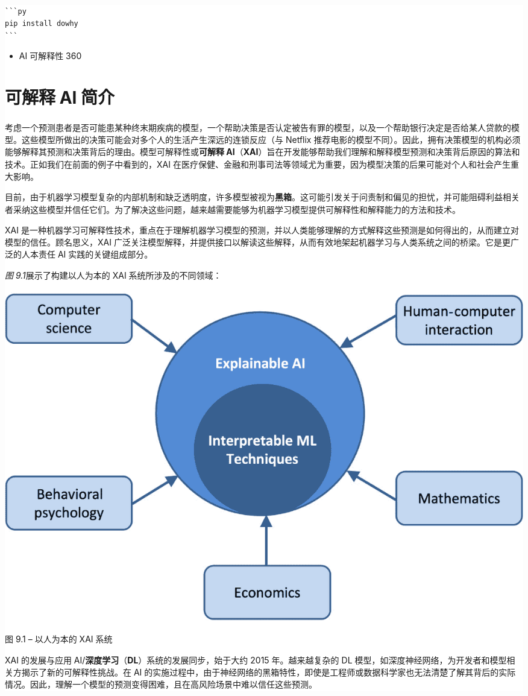     ```py
    pip install dowhy
    ```

+   AI 可解释性 360

# 可解释 AI 简介

考虑一个预测患者是否可能患某种终末期疾病的模型，一个帮助决策是否认定被告有罪的模型，以及一个帮助银行决定是否给某人贷款的模型。这些模型所做出的决策可能会对多个人的生活产生深远的连锁反应（与 Netflix 推荐电影的模型不同）。因此，拥有决策模型的机构必须能够解释其预测和决策背后的理由。模型可解释性或**可解释 AI**（**XAI**）旨在开发能够帮助我们理解和解释模型预测和决策背后原因的算法和技术。正如我们在前面的例子中看到的，XAI 在医疗保健、金融和刑事司法等领域尤为重要，因为模型决策的后果可能对个人和社会产生重大影响。

目前，由于机器学习模型复杂的内部机制和缺乏透明度，许多模型被视为**黑箱**。这可能引发关于问责制和偏见的担忧，并可能阻碍利益相关者采纳这些模型并信任它们。为了解决这些问题，越来越需要能够为机器学习模型提供可解释性和解释能力的方法和技术。

XAI 是一种机器学习可解释性技术，重点在于理解机器学习模型的预测，并以人类能够理解的方式解释这些预测是如何得出的，从而建立对模型的信任。顾名思义，XAI 广泛关注模型解释，并提供接口以解读这些解释，从而有效地架起机器学习与人类系统之间的桥梁。它是更广泛的人本责任 AI 实践的关键组成部分。

*图 9.1*展示了构建以人为本的 XAI 系统所涉及的不同领域：

![图 9.1 – 以人为本的 XAI 系统](img/Figure_9.01_B18681.jpg)

图 9.1 – 以人为本的 XAI 系统

XAI 的发展与应用 AI/**深度学习**（**DL**）系统的发展同步，始于大约 2015 年。越来越复杂的 DL 模型，如深度神经网络，为开发者和模型相关方揭示了新的可解释性挑战。在 AI 的实施过程中，由于神经网络的黑箱特性，即使是工程师或数据科学家也无法清楚了解其背后的实际情况。因此，理解一个模型的预测变得困难，且在高风险场景中难以信任这些预测。
